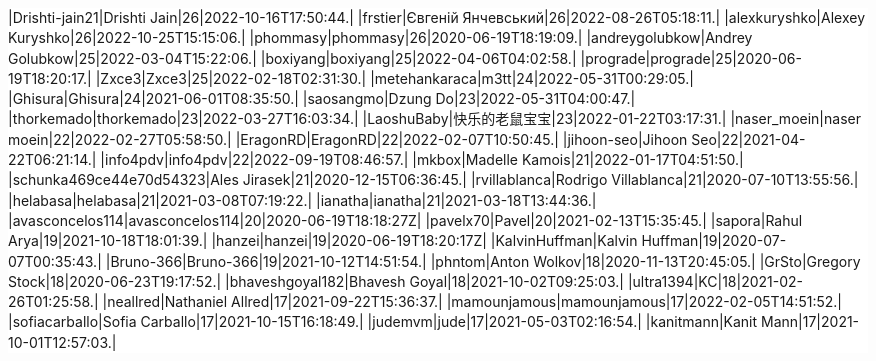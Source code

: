 |Drishti-jain21|Drishti Jain|26|2022-10-16T17:50:44.|
|frstier|Євгеній Янчевський|26|2022-08-26T05:18:11.|
|alexkuryshko|Alexey Kuryshko|26|2022-10-25T15:15:06.|
|phommasy|phommasy|26|2020-06-19T18:19:09.|
|andreygolubkow|Andrey Golubkow|25|2022-03-04T15:22:06.|
|boxiyang|boxiyang|25|2022-04-06T04:02:58.|
|prograde|prograde|25|2020-06-19T18:20:17.|
|Zxce3|Zxce3|25|2022-02-18T02:31:30.|
|metehankaraca|m3tt|24|2022-05-31T00:29:05.|
|Ghisura|Ghisura|24|2021-06-01T08:35:50.|
|saosangmo|Dzung Do|23|2022-05-31T04:00:47.|
|thorkemado|thorkemado|23|2022-03-27T16:03:34.|
|LaoshuBaby|快乐的老鼠宝宝|23|2022-01-22T03:17:31.|
|naser_moein|naser moein|22|2022-02-27T05:58:50.|
|EragonRD|EragonRD|22|2022-02-07T10:50:45.|
|jihoon-seo|Jihoon Seo|22|2021-04-22T06:21:14.|
|info4pdv|info4pdv|22|2022-09-19T08:46:57.|
|mkbox|Madelle Kamois|21|2022-01-17T04:51:50.|
|schunka469ce44e70d54323|Ales Jirasek|21|2020-12-15T06:36:45.|
|rvillablanca|Rodrigo Villablanca|21|2020-07-10T13:55:56.|
|helabasa|helabasa|21|2021-03-08T07:19:22.|
|ianatha|ianatha|21|2021-03-18T13:44:36.|
|avasconcelos114|avasconcelos114|20|2020-06-19T18:18:27Z|
|pavelx70|Pavel|20|2021-02-13T15:35:45.|
|sapora|Rahul Arya|19|2021-10-18T18:01:39.|
|hanzei|hanzei|19|2020-06-19T18:20:17Z|
|KalvinHuffman|Kalvin Huffman|19|2020-07-07T00:35:43.|
|Bruno-366|Bruno-366|19|2021-10-12T14:51:54.|
|phntom|Anton Wolkov|18|2020-11-13T20:45:05.|
|GrSto|Gregory Stock|18|2020-06-23T19:17:52.|
|bhaveshgoyal182|Bhavesh Goyal|18|2021-10-02T09:25:03.|
|ultra1394|KC|18|2021-02-26T01:25:58.|
|neallred|Nathaniel Allred|17|2021-09-22T15:36:37.|
|mamounjamous|mamounjamous|17|2022-02-05T14:51:52.|
|sofiacarballo|Sofia Carballo|17|2021-10-15T16:18:49.|
|judemvm|jude|17|2021-05-03T02:16:54.|
|kanitmann|Kanit Mann|17|2021-10-01T12:57:03.|